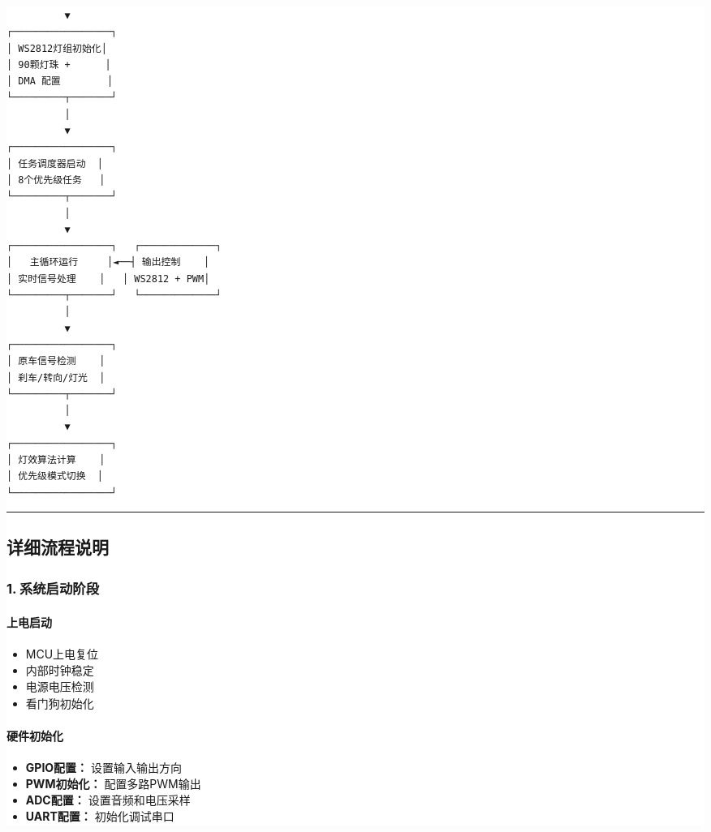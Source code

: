 ```
          ▼
┌─────────────────┐
│ WS2812灯组初始化│
│ 90颗灯珠 +      │
│ DMA 配置        │
└─────────┬───────┘
          │
          ▼
┌─────────────────┐
│ 任务调度器启动  │
│ 8个优先级任务   │
└─────────┬───────┘
          │
          ▼
┌─────────────────┐   ┌─────────────┐
│   主循环运行     │◄──┤ 输出控制    │
│ 实时信号处理    │   │ WS2812 + PWM│
└─────────┬───────┘   └─────────────┘
          │
          ▼
┌─────────────────┐
│ 原车信号检测    │
│ 刹车/转向/灯光  │
└─────────┬───────┘
          │
          ▼
┌─────────────────┐
│ 灯效算法计算    │
│ 优先级模式切换  │
└─────────────────┘
```

---

## 详细流程说明

### 1. 系统启动阶段

#### 上电启动
- MCU上电复位
- 内部时钟稳定
- 电源电压检测
- 看门狗初始化

#### 硬件初始化
- **GPIO配置：** 设置输入输出方向
- **PWM初始化：** 配置多路PWM输出
- **ADC配置：** 设置音频和电压采样
- **UART配置：** 初始化调试串口

